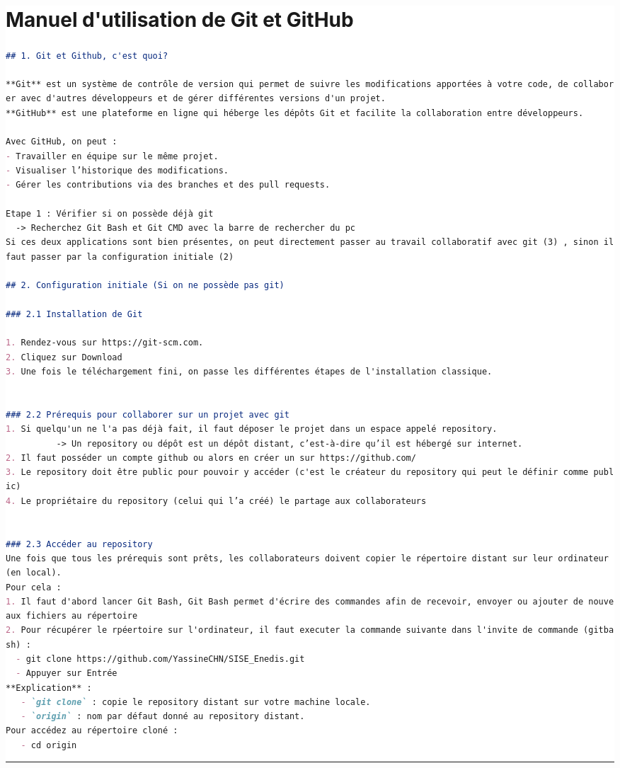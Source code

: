 
# Manuel d'utilisation de Git et GitHub
```markdown
## 1. Git et Github, c'est quoi?

**Git** est un système de contrôle de version qui permet de suivre les modifications apportées à votre code, de collaborer avec d'autres développeurs et de gérer différentes versions d'un projet.  
**GitHub** est une plateforme en ligne qui héberge les dépôts Git et facilite la collaboration entre développeurs.

Avec GitHub, on peut :
- Travailler en équipe sur le même projet.
- Visualiser l’historique des modifications.
- Gérer les contributions via des branches et des pull requests.

Etape 1 : Vérifier si on possède déjà git
  -> Recherchez Git Bash et Git CMD avec la barre de rechercher du pc
Si ces deux applications sont bien présentes, on peut directement passer au travail collaboratif avec git (3) , sinon il faut passer par la configuration initiale (2)

## 2. Configuration initiale (Si on ne possède pas git)

### 2.1 Installation de Git
 
1. Rendez-vous sur https://git-scm.com.
2. Cliquez sur Download 
3. Une fois le téléchargement fini, on passe les différentes étapes de l'installation classique.


### 2.2 Prérequis pour collaborer sur un projet avec git 
1. Si quelqu'un ne l'a pas déjà fait, il faut déposer le projet dans un espace appelé repository.
          -> Un repository ou dépôt est un dépôt distant, c’est-à-dire qu’il est hébergé sur internet.
2. Il faut posséder un compte github ou alors en créer un sur https://github.com/ 
3. Le repository doit être public pour pouvoir y accéder (c'est le créateur du repository qui peut le définir comme public)
4. Le propriétaire du repository (celui qui l’a créé) le partage aux collaborateurs


### 2.3 Accéder au repository
Une fois que tous les prérequis sont prêts, les collaborateurs doivent copier le répertoire distant sur leur ordinateur (en local).
Pour cela :
1. Il faut d'abord lancer Git Bash, Git Bash permet d'écrire des commandes afin de recevoir, envoyer ou ajouter de nouveaux fichiers au répertoire
2. Pour récupérer le rpéertoire sur l'ordinateur, il faut executer la commande suivante dans l'invite de commande (gitbash) :
  - git clone https://github.com/YassineCHN/SISE_Enedis.git
  - Appuyer sur Entrée
**Explication** :
   - `git clone` : copie le repository distant sur votre machine locale.
   - `origin` : nom par défaut donné au repository distant.
Pour accédez au répertoire cloné :
   - cd origin
   ```
---
